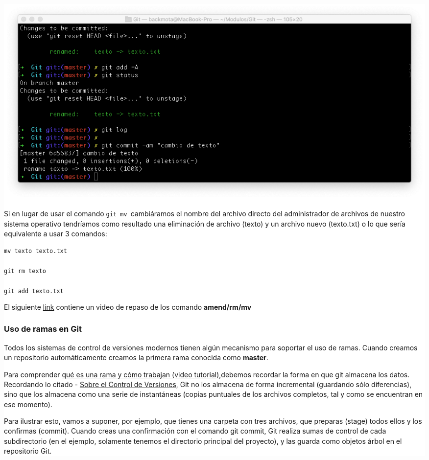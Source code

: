 ![](images/image16.png)

Si en lugar de usar el comando `git mv `cambiáramos el nombre del archivo directo del administrador de archivos de nuestro sistema operativo tendríamos como resultado una eliminación de archivo (texto) y un archivo nuevo (texto.txt) o lo que sería equivalente a usar 3 comandos:

```
mv texto texto.txt

git rm texto

git add texto.txt
```
El siguiente [link](https://www.youtube.com/watch?v=6-XEXsyxFIY) contiene un video de repaso de los comando **amend/rm/mv**

### Uso de ramas en Git

Todos los sistemas de control de versiones modernos tienen algún mecanismo para soportar el uso de ramas. Cuando creamos un repositorio automáticamente creamos la primera rama conocida como **master**.

Para comprender [qué es una rama y cómo trabajan (video tutorial)](https://www.youtube.com/watch?v=rmO7t35l1XI&list=PLTd5ehIj0goMCnj6V5NdzSIHBgrIXckGU&index=8),debemos recordar la forma en que git almacena los datos. Recordando lo citado - [Sobre el Control de Versiones](https://git-scm.com/book/es/v2/Inicio---Sobre-el-Control-de-Versiones-Acerca-del-Control-de-Versiones#ch01-introduction), Git no los almacena de forma incremental (guardando sólo diferencias), sino que los almacena como una serie de instantáneas (copias puntuales de los archivos completos, tal y como se encuentran en ese momento).

Para ilustrar esto, vamos a suponer, por ejemplo, que tienes una carpeta con tres archivos, que preparas (stage) todos ellos y los confirmas (commit). Cuando creas una confirmación con el comando git commit, Git realiza sumas de control de cada subdirectorio (en el ejemplo, solamente tenemos el directorio principal del proyecto), y las guarda como objetos árbol en el repositorio Git.